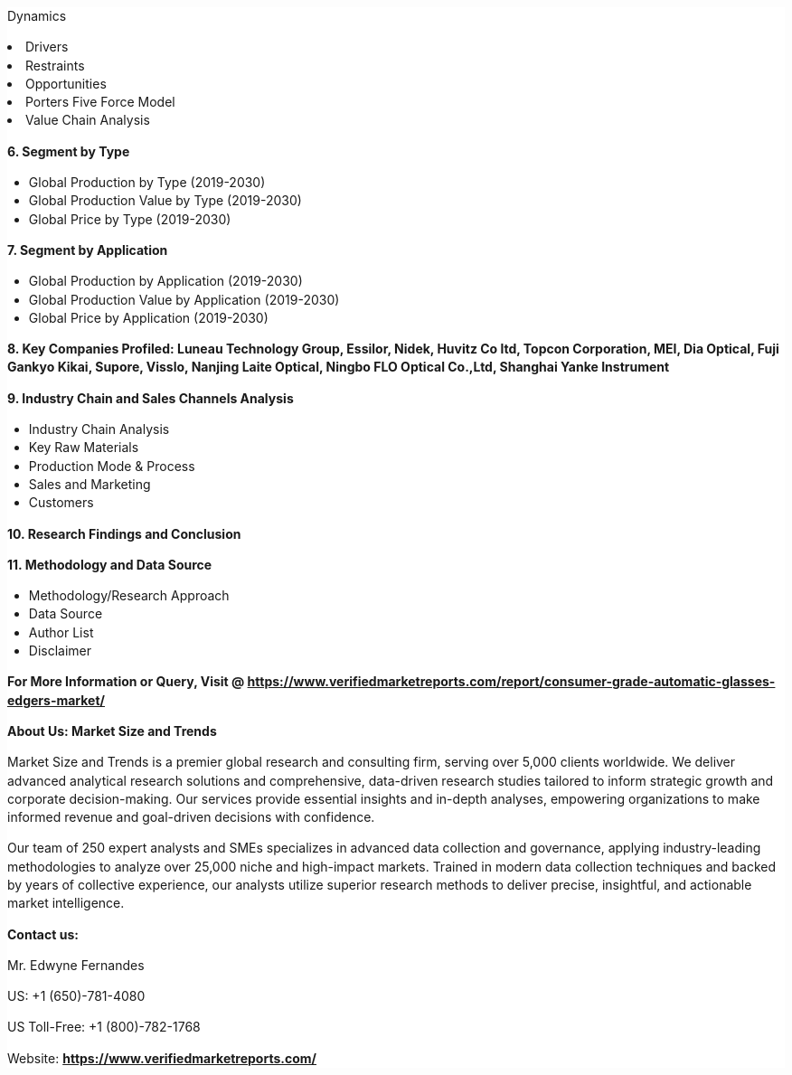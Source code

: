 Dynamics</li><li>Drivers</li><li>Restraints</li><li>Opportunities</li><li>Porters Five Force Model</li><li>Value Chain Analysis&nbsp;</li></ul><p><strong>6. Segment by Type</strong></p><ul><li>Global Production by Type (2019-2030)</li><li>Global Production Value by Type (2019-2030)</li><li>Global Price by Type (2019-2030)</li></ul><p><strong>7. Segment by Application</strong></p><ul><li>Global Production by Application (2019-2030)</li><li>Global Production Value by Application (2019-2030)</li><li>Global Price by Application (2019-2030)</li></ul><p><strong>8. Key Companies Profiled: Luneau Technology Group, Essilor, Nidek, Huvitz Co ltd, Topcon Corporation, MEI, Dia Optical, Fuji Gankyo Kikai, Supore, Visslo, Nanjing Laite Optical, Ningbo FLO Optical Co.,Ltd, Shanghai Yanke Instrument</strong></p><p><strong>9. Industry Chain and Sales Channels Analysis</strong></p><ul><li>Industry Chain Analysis</li><li>Key Raw Materials</li><li>Production Mode &amp; Process</li><li>Sales and Marketing</li><li>Customers</li></ul><p><strong>10. Research Findings and Conclusion</strong></p><p><strong>11. Methodology and Data Source</strong></p><ul><li>Methodology/Research Approach</li><li>Data Source</li><li>Author List</li><li>Disclaimer</li></ul></p><p><strong>For More Information or Query, Visit @ <a href="https://www.verifiedmarketreports.com/report/consumer-grade-automatic-glasses-edgers-market/">https://www.verifiedmarketreports.com/report/consumer-grade-automatic-glasses-edgers-market/</a></strong></p><p><strong>About Us: Market Size and Trends</strong></p><p>Market Size and Trends is a premier global research and consulting firm, serving over 5,000 clients worldwide. We deliver advanced analytical research solutions and comprehensive, data-driven research studies tailored to inform strategic growth and corporate decision-making. Our services provide essential insights and in-depth analyses, empowering organizations to make informed revenue and goal-driven decisions with confidence.</p><p>Our team of 250 expert analysts and SMEs specializes in advanced data collection and governance, applying industry-leading methodologies to analyze over 25,000 niche and high-impact markets. Trained in modern data collection techniques and backed by years of collective experience, our analysts utilize superior research methods to deliver precise, insightful, and actionable market intelligence.</p><p><strong>Contact us:</strong></p><p>Mr. Edwyne Fernandes</p><p>US: +1 (650)-781-4080</p><p>US Toll-Free: +1 (800)-782-1768</p><p>Website: <strong><a href="https://www.verifiedmarketreports.com/">https://www.verifiedmarketreports.com/</a></strong></p>
